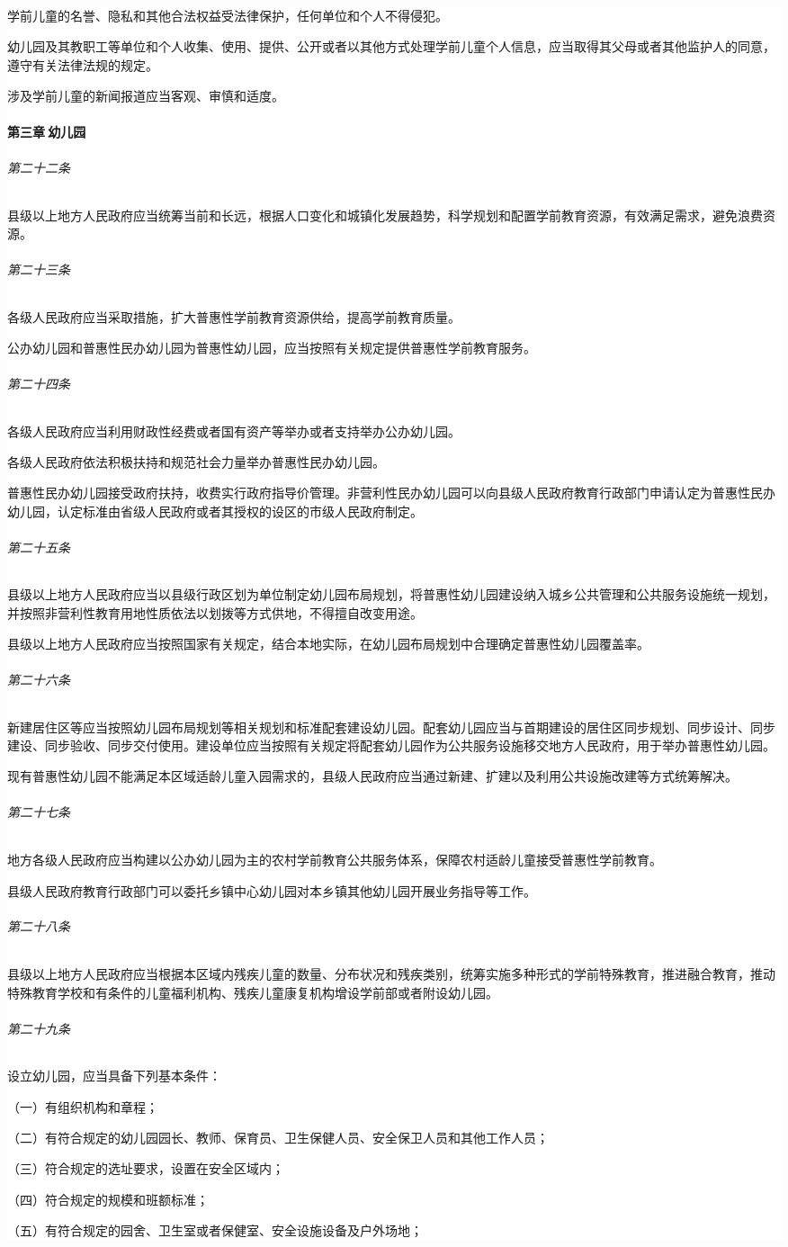学前儿童的名誉、隐私和其他合法权益受法律保护，任何单位和个人不得侵犯。

幼儿园及其教职工等单位和个人收集、使用、提供、公开或者以其他方式处理学前儿童个人信息，应当取得其父母或者其他监护人的同意，遵守有关法律法规的规定。

涉及学前儿童的新闻报道应当客观、审慎和适度。

#### 第三章 幼儿园

###### 第二十二条

县级以上地方人民政府应当统筹当前和长远，根据人口变化和城镇化发展趋势，科学规划和配置学前教育资源，有效满足需求，避免浪费资源。

###### 第二十三条

各级人民政府应当采取措施，扩大普惠性学前教育资源供给，提高学前教育质量。

公办幼儿园和普惠性民办幼儿园为普惠性幼儿园，应当按照有关规定提供普惠性学前教育服务。

###### 第二十四条

各级人民政府应当利用财政性经费或者国有资产等举办或者支持举办公办幼儿园。

各级人民政府依法积极扶持和规范社会力量举办普惠性民办幼儿园。

普惠性民办幼儿园接受政府扶持，收费实行政府指导价管理。非营利性民办幼儿园可以向县级人民政府教育行政部门申请认定为普惠性民办幼儿园，认定标准由省级人民政府或者其授权的设区的市级人民政府制定。

###### 第二十五条

县级以上地方人民政府应当以县级行政区划为单位制定幼儿园布局规划，将普惠性幼儿园建设纳入城乡公共管理和公共服务设施统一规划，并按照非营利性教育用地性质依法以划拨等方式供地，不得擅自改变用途。

县级以上地方人民政府应当按照国家有关规定，结合本地实际，在幼儿园布局规划中合理确定普惠性幼儿园覆盖率。

###### 第二十六条

新建居住区等应当按照幼儿园布局规划等相关规划和标准配套建设幼儿园。配套幼儿园应当与首期建设的居住区同步规划、同步设计、同步建设、同步验收、同步交付使用。建设单位应当按照有关规定将配套幼儿园作为公共服务设施移交地方人民政府，用于举办普惠性幼儿园。

现有普惠性幼儿园不能满足本区域适龄儿童入园需求的，县级人民政府应当通过新建、扩建以及利用公共设施改建等方式统筹解决。

###### 第二十七条

地方各级人民政府应当构建以公办幼儿园为主的农村学前教育公共服务体系，保障农村适龄儿童接受普惠性学前教育。

县级人民政府教育行政部门可以委托乡镇中心幼儿园对本乡镇其他幼儿园开展业务指导等工作。

###### 第二十八条

县级以上地方人民政府应当根据本区域内残疾儿童的数量、分布状况和残疾类别，统筹实施多种形式的学前特殊教育，推进融合教育，推动特殊教育学校和有条件的儿童福利机构、残疾儿童康复机构增设学前部或者附设幼儿园。

###### 第二十九条

设立幼儿园，应当具备下列基本条件：

（一）有组织机构和章程；

（二）有符合规定的幼儿园园长、教师、保育员、卫生保健人员、安全保卫人员和其他工作人员；

（三）符合规定的选址要求，设置在安全区域内；

（四）符合规定的规模和班额标准；

（五）有符合规定的园舍、卫生室或者保健室、安全设施设备及户外场地；
